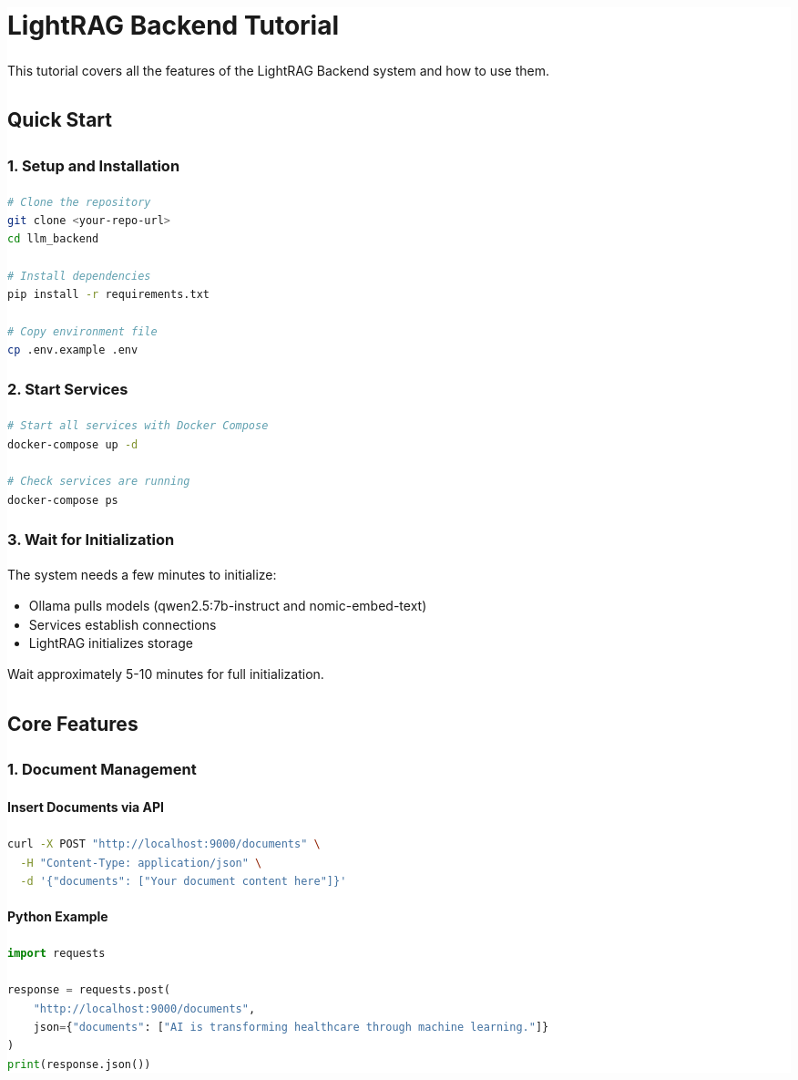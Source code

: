 # LightRAG Backend Tutorial

This tutorial covers all the features of the LightRAG Backend system and how to use them.

## Quick Start

### 1. Setup and Installation

```bash
# Clone the repository
git clone <your-repo-url>
cd llm_backend

# Install dependencies
pip install -r requirements.txt

# Copy environment file
cp .env.example .env
```

### 2. Start Services

```bash
# Start all services with Docker Compose
docker-compose up -d

# Check services are running
docker-compose ps
```

### 3. Wait for Initialization

The system needs a few minutes to initialize:
- Ollama pulls models (qwen2.5:7b-instruct and nomic-embed-text)
- Services establish connections
- LightRAG initializes storage

Wait approximately 5-10 minutes for full initialization.

## Core Features

### 1. Document Management

#### Insert Documents via API
```bash
curl -X POST "http://localhost:9000/documents" \
  -H "Content-Type: application/json" \
  -d '{"documents": ["Your document content here"]}'
```

#### Python Example
```python
import requests

response = requests.post(
    "http://localhost:9000/documents",
    json={"documents": ["AI is transforming healthcare through machine learning."]}
)
print(response.json())
```
